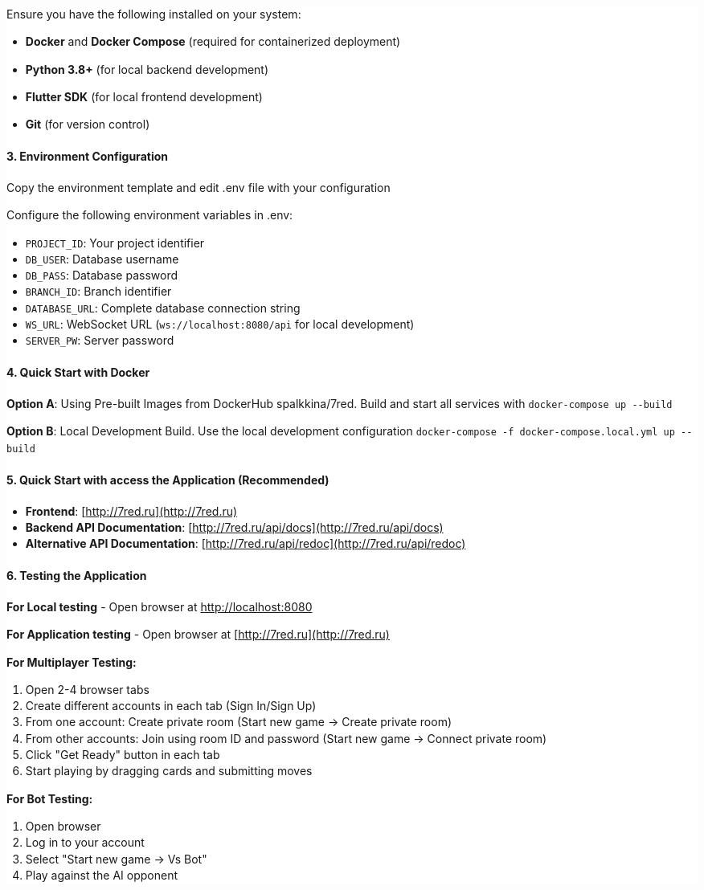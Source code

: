Ensure you have the following installed on your system:

- **Docker** and **Docker Compose** (required for containerized deployment)

- **Python 3.8+** (for local backend development)

- **Flutter SDK** (for local frontend development)

- **Git** (for version control)

#### 3. **Environment Configuration**

 Copy the environment template and edit .env file with your configuration

Configure the following environment variables in .env:
- `PROJECT_ID`: Your project identifier
- `DB_USER`: Database username
- `DB_PASS`: Database password
- `BRANCH_ID`: Branch identifier
- `DATABASE_URL`: Complete database connection string
- `WS_URL`: WebSocket URL (`ws://localhost:8080/api` for local development)
- `SERVER_PW`: Server password

#### 4. Quick Start with Docker

**Option A**: Using Pre-built Images from DockerHub spalkkina/7red. Build and start all services with  `docker-compose up --build`

**Option B**: Local Development Build. Use the local development configuration
`docker-compose -f docker-compose.local.yml up --build`


#### 5. **Quick Start with access the Application (Recommended)**
- **Frontend**: [http://7red.ru](http://7red.ru)
- **Backend API Documentation**: [http://7red.ru/api/docs](http://7red.ru/api/docs)
- **Alternative API Documentation**: [http://7red.ru/api/redoc](http://7red.ru/api/redoc)

#### 6. **Testing the Application**

**For Local testing** - Open browser at [http://localhost:8080](http://localhost:8080)

**For Application testing** - Open browser at [http://7red.ru](http://7red.ru)

**For Multiplayer Testing:**
1. Open 2-4 browser tabs 
2. Create different accounts in each tab (Sign In/Sign Up)
3. From one account: Create private room (Start new game → Create private room)
4. From other accounts: Join using room ID and password (Start new game → Connect private room)
5. Click "Get Ready" button in each tab
6. Start playing by dragging cards and submitting moves

**For  Bot Testing:**
1. Open browser
2. Log in to your account
3. Select "Start new game → Vs Bot"
4. Play against the AI opponent
